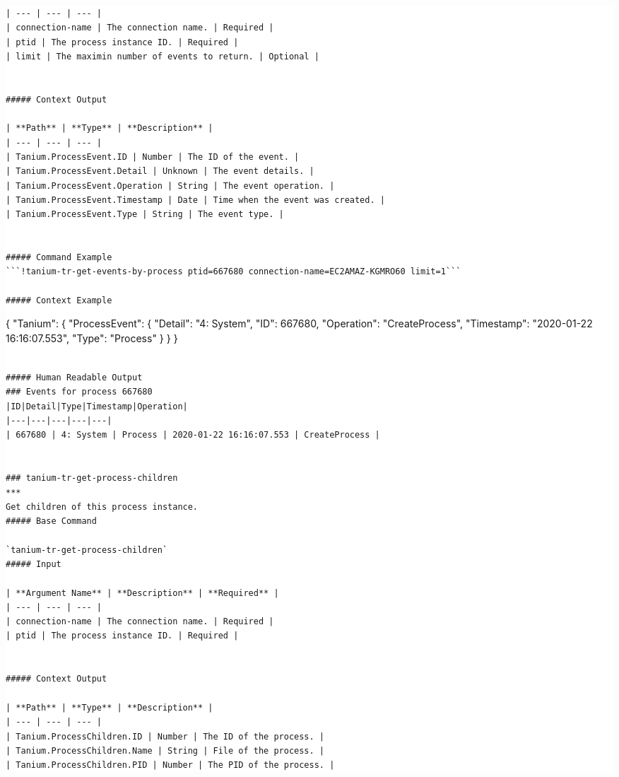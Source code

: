 ```
| --- | --- | --- |
| connection-name | The connection name. | Required | 
| ptid | The process instance ID. | Required | 
| limit | The maximin number of events to return. | Optional | 


##### Context Output

| **Path** | **Type** | **Description** |
| --- | --- | --- |
| Tanium.ProcessEvent.ID | Number | The ID of the event. | 
| Tanium.ProcessEvent.Detail | Unknown | The event details. | 
| Tanium.ProcessEvent.Operation | String | The event operation. | 
| Tanium.ProcessEvent.Timestamp | Date | Time when the event was created. | 
| Tanium.ProcessEvent.Type | String | The event type. | 


##### Command Example
```!tanium-tr-get-events-by-process ptid=667680 connection-name=EC2AMAZ-KGMRO60 limit=1```

##### Context Example
```
{
    "Tanium": {
        "ProcessEvent": {
            "Detail": "4: System",
            "ID": 667680,
            "Operation": "CreateProcess",
            "Timestamp": "2020-01-22 16:16:07.553",
            "Type": "Process"
        }
    }
}
```

##### Human Readable Output
### Events for process 667680
|ID|Detail|Type|Timestamp|Operation|
|---|---|---|---|---|
| 667680 | 4: System | Process | 2020-01-22 16:16:07.553 | CreateProcess |


### tanium-tr-get-process-children
***
Get children of this process instance.
##### Base Command

`tanium-tr-get-process-children`
##### Input

| **Argument Name** | **Description** | **Required** |
| --- | --- | --- |
| connection-name | The connection name. | Required | 
| ptid | The process instance ID. | Required | 


##### Context Output

| **Path** | **Type** | **Description** |
| --- | --- | --- |
| Tanium.ProcessChildren.ID | Number | The ID of the process. | 
| Tanium.ProcessChildren.Name | String | File of the process. | 
| Tanium.ProcessChildren.PID | Number | The PID of the process. | 
```